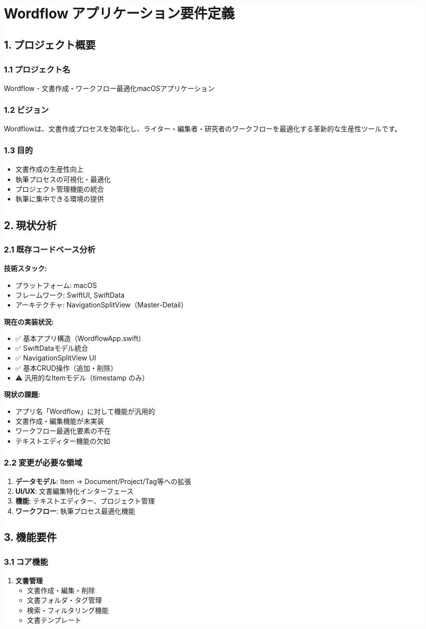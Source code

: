 # Wordflow アプリケーション要件定義

## 1. プロジェクト概要

### 1.1 プロジェクト名
Wordflow - 文書作成・ワークフロー最適化macOSアプリケーション

### 1.2 ビジョン
Wordflowは、文書作成プロセスを効率化し、ライター・編集者・研究者のワークフローを最適化する革新的な生産性ツールです。

### 1.3 目的
- 文書作成の生産性向上
- 執筆プロセスの可視化・最適化
- プロジェクト管理機能の統合
- 執筆に集中できる環境の提供

## 2. 現状分析

### 2.1 既存コードベース分析
**技術スタック:**
- プラットフォーム: macOS
- フレームワーク: SwiftUI, SwiftData
- アーキテクチャ: NavigationSplitView（Master-Detail）

**現在の実装状況:**
- ✅ 基本アプリ構造（WordflowApp.swift）
- ✅ SwiftDataモデル統合
- ✅ NavigationSplitView UI
- ✅ 基本CRUD操作（追加・削除）
- ⚠️ 汎用的なItemモデル（timestamp のみ）

**現状の課題:**
- アプリ名「Wordflow」に対して機能が汎用的
- 文書作成・編集機能が未実装
- ワークフロー最適化要素の不在
- テキストエディター機能の欠如

### 2.2 変更が必要な領域
1. **データモデル**: Item → Document/Project/Tag等への拡張
2. **UI/UX**: 文書編集特化インターフェース
3. **機能**: テキストエディター、プロジェクト管理
4. **ワークフロー**: 執筆プロセス最適化機能

## 3. 機能要件

### 3.1 コア機能
1. **文書管理**
   - 文書作成・編集・削除
   - 文書フォルダ・タグ管理
   - 検索・フィルタリング機能
   - 文書テンプレート
